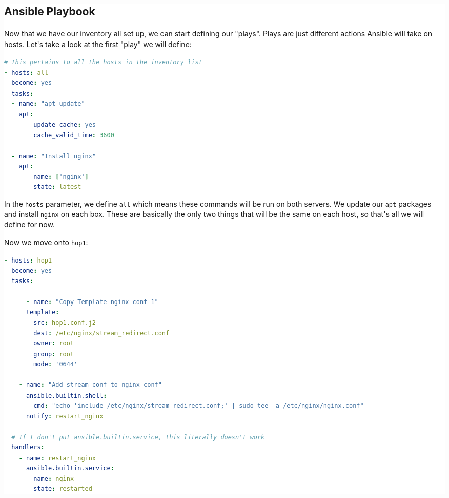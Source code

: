 Ansible Playbook
--------------

Now that we have our inventory all set up, we can start defining our "plays". Plays are just different actions Ansible will take on hosts. Let's take a look at the first "play" we will define:

```yaml
# This pertains to all the hosts in the inventory list
- hosts: all
  become: yes
  tasks:
  - name: "apt update"
    apt:
        update_cache: yes
        cache_valid_time: 3600

  - name: "Install nginx"
    apt:
        name: ['nginx']
        state: latest
```

In the `hosts` parameter, we define `all` which means these commands will be run on both servers. We update our `apt` packages and install `nginx` on each box. These are basically the only two things that will be the same on each host, so that's all we will define for now.

Now we move onto `hop1`:

```yaml
- hosts: hop1
  become: yes
  tasks:

      - name: "Copy Template nginx conf 1"
      template:
        src: hop1.conf.j2
        dest: /etc/nginx/stream_redirect.conf
        owner: root
        group: root
        mode: '0644'
    
    - name: "Add stream conf to nginx conf"
      ansible.builtin.shell:
        cmd: "echo 'include /etc/nginx/stream_redirect.conf;' | sudo tee -a /etc/nginx/nginx.conf"
      notify: restart_nginx

  # If I don't put ansible.builtin.service, this literally doesn't work
  handlers:
    - name: restart_nginx
      ansible.builtin.service:
        name: nginx
        state: restarted
```
